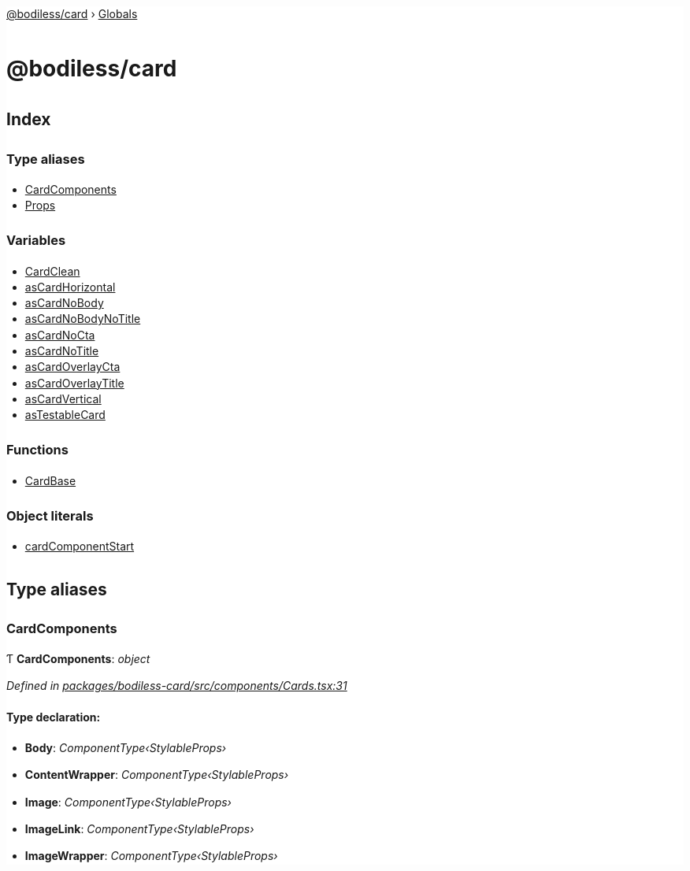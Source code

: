 [@bodiless/card](README.md) › [Globals](globals.md)

# @bodiless/card

## Index

### Type aliases

* [CardComponents](globals.md#cardcomponents)
* [Props](globals.md#props)

### Variables

* [CardClean](globals.md#const-cardclean)
* [asCardHorizontal](globals.md#const-ascardhorizontal)
* [asCardNoBody](globals.md#const-ascardnobody)
* [asCardNoBodyNoTitle](globals.md#const-ascardnobodynotitle)
* [asCardNoCta](globals.md#const-ascardnocta)
* [asCardNoTitle](globals.md#const-ascardnotitle)
* [asCardOverlayCta](globals.md#const-ascardoverlaycta)
* [asCardOverlayTitle](globals.md#const-ascardoverlaytitle)
* [asCardVertical](globals.md#const-ascardvertical)
* [asTestableCard](globals.md#const-astestablecard)

### Functions

* [CardBase](globals.md#const-cardbase)

### Object literals

* [cardComponentStart](globals.md#const-cardcomponentstart)

## Type aliases

###  CardComponents

Ƭ **CardComponents**: *object*

*Defined in [packages/bodiless-card/src/components/Cards.tsx:31](https://github.com/awm086/Bodiless-JS/blob/bea046a1/packages/bodiless-card/src/components/Cards.tsx#L31)*

#### Type declaration:

* **Body**: *ComponentType‹StylableProps›*

* **ContentWrapper**: *ComponentType‹StylableProps›*

* **Image**: *ComponentType‹StylableProps›*

* **ImageLink**: *ComponentType‹StylableProps›*

* **ImageWrapper**: *ComponentType‹StylableProps›*
